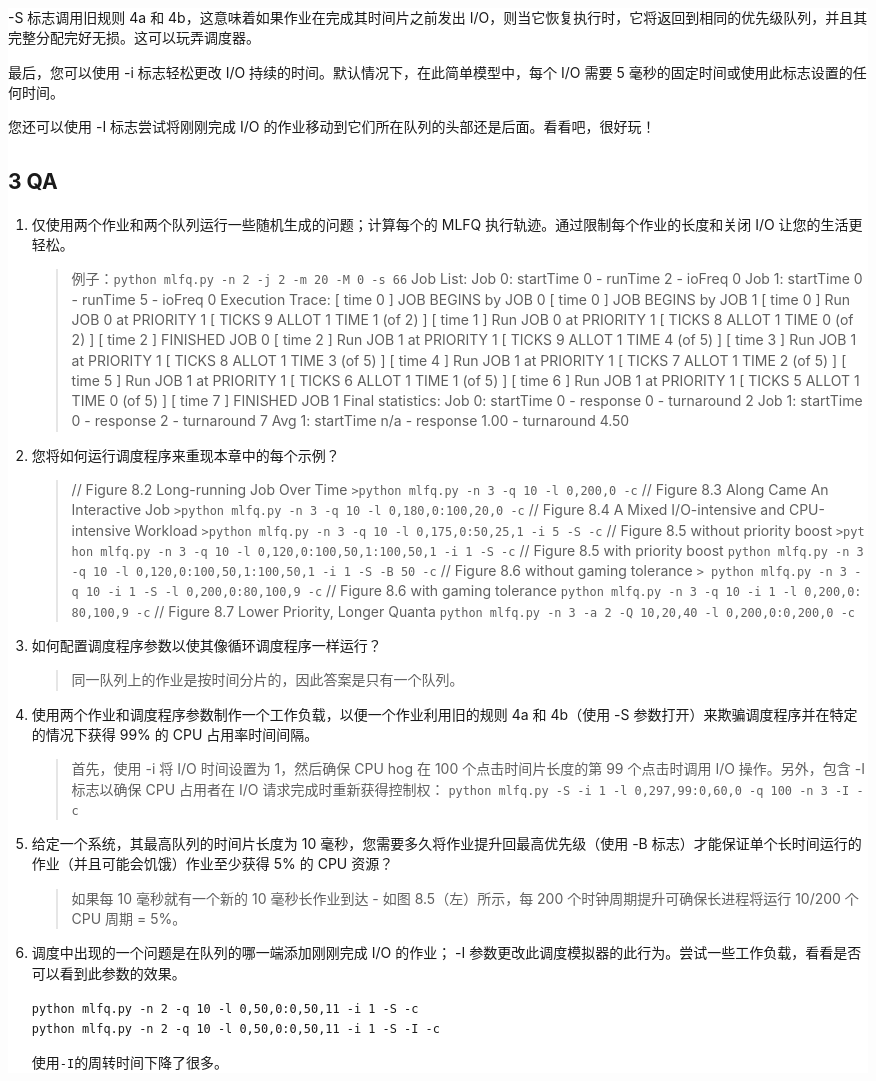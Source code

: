 -S 标志调用旧规则 4a 和 4b，这意味着如果作业在完成其时间片之前发出 I/O，则当它恢复执行时，它将返回到相同的优先级队列，并且其完整分配完好无损。这可以玩弄调度器。

最后，您可以使用 -i 标志轻松更改 I/O 持续的时间。默认情况下，在此简单模型中，每个 I/O 需要 5 毫秒的固定时间或使用此标志设置的任何时间。

您还可以使用 -I 标志尝试将刚刚完成 I/O 的作业移动到它们所在队列的头部还是后面。看看吧，很好玩！
## 3 QA
1. 仅使用两个作业和两个队列运行一些随机生成的问题；计算每个的 MLFQ 执行轨迹。通过限制每个作业的长度和关闭 I/O 让您的生活更轻松。
   >例子：`python mlfq.py -n 2 -j 2 -m 20 -M 0 -s 66`
    Job List:
    Job  0: startTime   0 - runTime   2 - ioFreq   0
    Job  1: startTime   0 - runTime   5 - ioFreq   0
    Execution Trace:
    [ time 0 ] JOB BEGINS by JOB 0
    [ time 0 ] JOB BEGINS by JOB 1
    [ time 0 ] Run JOB 0 at PRIORITY 1 [ TICKS 9 ALLOT 1 TIME 1 (of 2) ]
    [ time 1 ] Run JOB 0 at PRIORITY 1 [ TICKS 8 ALLOT 1 TIME 0 (of 2) ]
    [ time 2 ] FINISHED JOB 0
    [ time 2 ] Run JOB 1 at PRIORITY 1 [ TICKS 9 ALLOT 1 TIME 4 (of 5) ]
    [ time 3 ] Run JOB 1 at PRIORITY 1 [ TICKS 8 ALLOT 1 TIME 3 (of 5) ]
    [ time 4 ] Run JOB 1 at PRIORITY 1 [ TICKS 7 ALLOT 1 TIME 2 (of 5) ]
    [ time 5 ] Run JOB 1 at PRIORITY 1 [ TICKS 6 ALLOT 1 TIME 1 (of 5) ]
    [ time 6 ] Run JOB 1 at PRIORITY 1 [ TICKS 5 ALLOT 1 TIME 0 (of 5) ]
    [ time 7 ] FINISHED JOB 1
    Final statistics:
    Job  0: startTime   0 - response   0 - turnaround   2
    Job  1: startTime   0 - response   2 - turnaround   7
    Avg  1: startTime n/a - response 1.00 - turnaround 4.50
2. 您将如何运行调度程序来重现本章中的每个示例？
   > // Figure 8.2 Long-running Job Over Time
`>python mlfq.py -n 3 -q 10 -l 0,200,0 -c`
// Figure 8.3 Along Came An Interactive Job
`>python mlfq.py -n 3 -q 10 -l 0,180,0:100,20,0 -c`
// Figure 8.4 A Mixed I/O-intensive and CPU-intensive Workload
`>python mlfq.py -n 3 -q 10 -l 0,175,0:50,25,1 -i 5 -S -c`
// Figure 8.5 without priority boost
`>python mlfq.py -n 3 -q 10 -l 0,120,0:100,50,1:100,50,1 -i 1 -S -c`
// Figure 8.5 with priority boost
`python mlfq.py -n 3 -q 10 -l 0,120,0:100,50,1:100,50,1 -i 1 -S -B 50 -c`
// Figure 8.6 without gaming tolerance
`> python mlfq.py -n 3 -q 10 -i 1 -S -l 0,200,0:80,100,9 -c`
// Figure 8.6 with gaming tolerance
`python mlfq.py -n 3 -q 10 -i 1 -l 0,200,0:80,100,9 -c`
// Figure 8.7 Lower Priority, Longer Quanta
`python mlfq.py -n 3 -a 2 -Q 10,20,40 -l 0,200,0:0,200,0 -c`
3. 如何配置调度程序参数以使其像循环调度程序一样运行？
   >同一队列上的作业是按时间分片的，因此答案是只有一个队列。
4. 使用两个作业和调度程序参数制作一个工作负载，以便一个作业利用旧的规则 4a 和 4b（使用 -S 参数打开）来欺骗调度程序并在特定的情况下获得 99% 的 CPU 占用率时间间隔。
   > 首先，使用 -i 将 I/O 时间设置为 1，然后确保 CPU hog 在 100 个点击时间片长度的第 99 个点击时调用 I/O 操作。另外，包含 -I 标志以确保 CPU 占用者在 I/O 请求完成时重新获得控制权： `python mlfq.py -S -i 1 -l 0,297,99:0,60,0 -q 100 -n 3 -I -c`
5. 给定一个系统，其最高队列的时间片长度为 10 毫秒，您需要多久将作业提升回最高优先级（使用 -B 标志）才能保证单个长时间运行的作业（并且可能会饥饿）作业至少获得 5% 的 CPU 资源？
   > 如果每 10 毫秒就有一个新的 10 毫秒长作业到达 - 如图 8.5（左）所示，每 200 个时钟周期提升可确保长进程将运行 10/200 个 CPU 周期 = 5%。
6. 调度中出现的一个问题是在队列的哪一端添加刚刚完成 I/O 的作业； -I 参数更改此调度模拟器的此行为。尝试一些工作负载，看看是否可以看到此参数的效果。
   ```shell
   python mlfq.py -n 2 -q 10 -l 0,50,0:0,50,11 -i 1 -S -c
   python mlfq.py -n 2 -q 10 -l 0,50,0:0,50,11 -i 1 -S -I -c
   ```
   使用`-I`的周转时间下降了很多。